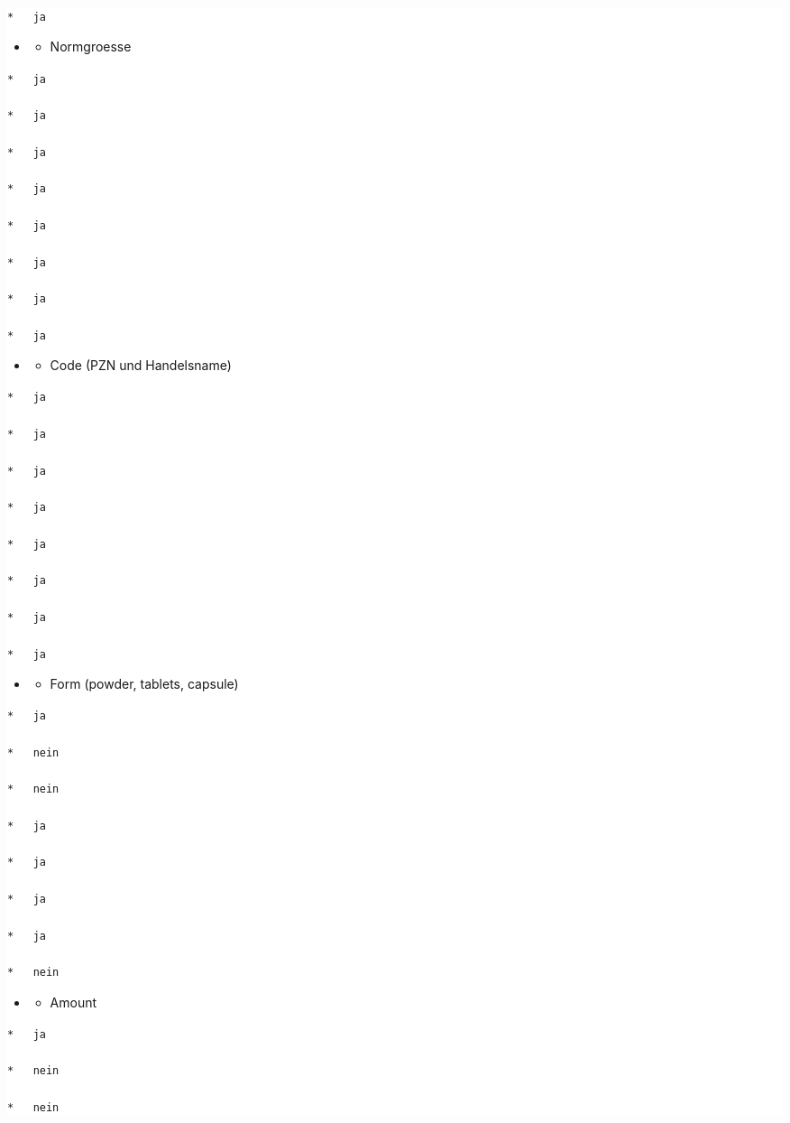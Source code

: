     *   ja


*    *   Normgroesse

    *   ja

    *   ja

    *   ja

    *   ja

    *   ja

    *   ja

    *   ja

    *   ja


*    *   Code (PZN und Handelsname)

    *   ja

    *   ja

    *   ja

    *   ja

    *   ja

    *   ja

    *   ja

    *   ja


*    *   Form (powder, tablets, capsule)

    *   ja

    *   nein

    *   nein

    *   ja

    *   ja

    *   ja

    *   ja

    *   nein


*    *   Amount

    *   ja

    *   nein

    *   nein

